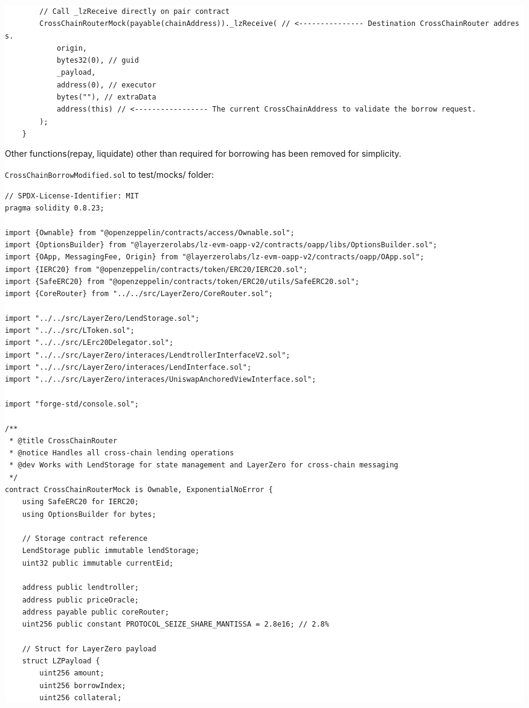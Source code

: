 ```solidity
        // Call _lzReceive directly on pair contract
        CrossChainRouterMock(payable(chainAddress))._lzReceive( // <--------------- Destination CrossChainRouter address.
            origin,
            bytes32(0), // guid
            _payload,
            address(0), // executor
            bytes(""), // extraData
            address(this) // <----------------- The current CrossChainAddress to validate the borrow request.
        );
    }

```

Other functions(repay, liquidate) other than required for borrowing has been removed for simplicity.

```CrossChainBorrowModified.sol``` to test/mocks/ folder:

```solidity
// SPDX-License-Identifier: MIT
pragma solidity 0.8.23;

import {Ownable} from "@openzeppelin/contracts/access/Ownable.sol";
import {OptionsBuilder} from "@layerzerolabs/lz-evm-oapp-v2/contracts/oapp/libs/OptionsBuilder.sol";
import {OApp, MessagingFee, Origin} from "@layerzerolabs/lz-evm-oapp-v2/contracts/oapp/OApp.sol";
import {IERC20} from "@openzeppelin/contracts/token/ERC20/IERC20.sol";
import {SafeERC20} from "@openzeppelin/contracts/token/ERC20/utils/SafeERC20.sol";
import {CoreRouter} from "../../src/LayerZero/CoreRouter.sol";

import "../../src/LayerZero/LendStorage.sol";
import "../../src/LToken.sol";
import "../../src/LErc20Delegator.sol";
import "../../src/LayerZero/interaces/LendtrollerInterfaceV2.sol";
import "../../src/LayerZero/interaces/LendInterface.sol";
import "../../src/LayerZero/interaces/UniswapAnchoredViewInterface.sol";

import "forge-std/console.sol";

/**
 * @title CrossChainRouter
 * @notice Handles all cross-chain lending operations
 * @dev Works with LendStorage for state management and LayerZero for cross-chain messaging
 */
contract CrossChainRouterMock is Ownable, ExponentialNoError {
    using SafeERC20 for IERC20;
    using OptionsBuilder for bytes;

    // Storage contract reference
    LendStorage public immutable lendStorage;
    uint32 public immutable currentEid;

    address public lendtroller;
    address public priceOracle;
    address payable public coreRouter;
    uint256 public constant PROTOCOL_SEIZE_SHARE_MANTISSA = 2.8e16; // 2.8%

    // Struct for LayerZero payload
    struct LZPayload {
        uint256 amount;
        uint256 borrowIndex;
        uint256 collateral;
```